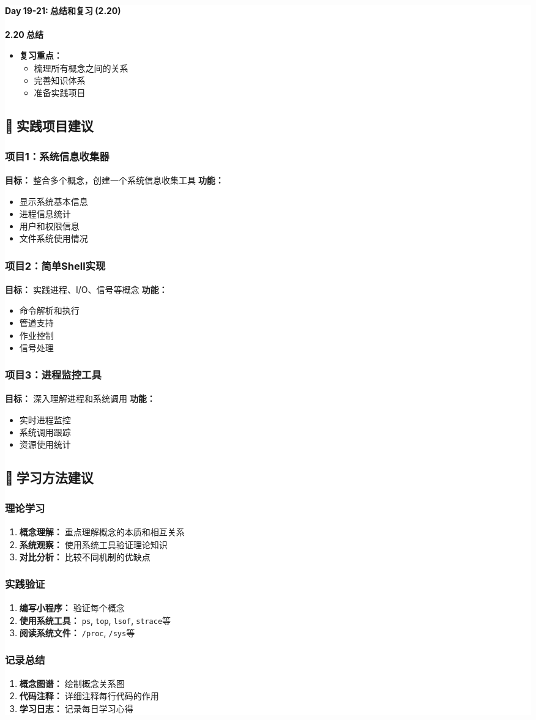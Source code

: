 #### Day 19-21: 总结和复习 (2.20)
**2.20 总结**
- **复习重点：**
  - 梳理所有概念之间的关系
  - 完善知识体系
  - 准备实践项目

## 🧪 实践项目建议

### 项目1：系统信息收集器
**目标：** 整合多个概念，创建一个系统信息收集工具
**功能：**
- 显示系统基本信息
- 进程信息统计
- 用户和权限信息
- 文件系统使用情况

### 项目2：简单Shell实现
**目标：** 实践进程、I/O、信号等概念
**功能：**
- 命令解析和执行
- 管道支持
- 作业控制
- 信号处理

### 项目3：进程监控工具
**目标：** 深入理解进程和系统调用
**功能：**
- 实时进程监控
- 系统调用跟踪
- 资源使用统计

## 📝 学习方法建议

### 理论学习
1. **概念理解：** 重点理解概念的本质和相互关系
2. **系统观察：** 使用系统工具验证理论知识
3. **对比分析：** 比较不同机制的优缺点

### 实践验证
1. **编写小程序：** 验证每个概念
2. **使用系统工具：** `ps`, `top`, `lsof`, `strace`等
3. **阅读系统文件：** `/proc`, `/sys`等

### 记录总结
1. **概念图谱：** 绘制概念关系图
2. **代码注释：** 详细注释每行代码的作用
3. **学习日志：** 记录每日学习心得
